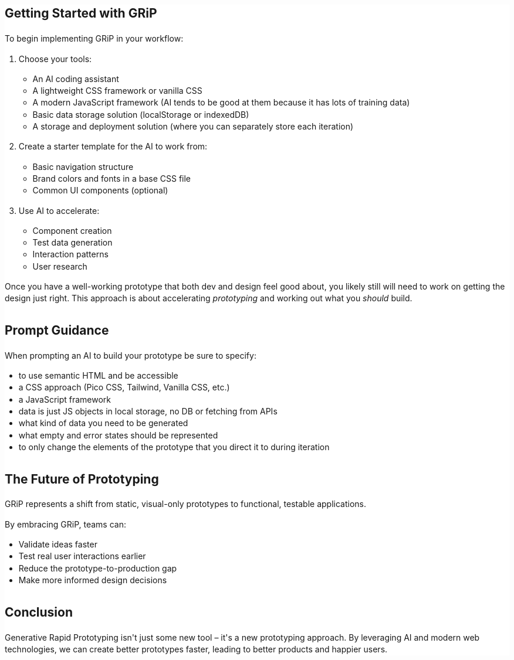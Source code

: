 ## Getting Started with GRiP

To begin implementing GRiP in your workflow:

1. Choose your tools:
   - An AI coding assistant
   - A lightweight CSS framework or vanilla CSS
   - A modern JavaScript framework (AI tends to be good at them because it has lots of training data)
   - Basic data storage solution (localStorage or indexedDB)
   - A storage and deployment solution (where you can separately store each iteration)

2. Create a starter template for the AI to work from:
   - Basic navigation structure
   - Brand colors and fonts in a base CSS file
   - Common UI components (optional)

3. Use AI to accelerate:
   - Component creation
   - Test data generation
   - Interaction patterns
   - User research

Once you have a well-working prototype that both dev and design feel good about, you likely still will need to work on getting the design just right. This approach is about accelerating *prototyping* and working out what you *should* build.

## Prompt Guidance
When prompting an AI to build your prototype be sure to specify:
- to use semantic HTML and be accessible
- a CSS approach (Pico CSS, Tailwind, Vanilla CSS, etc.)
- a JavaScript framework
- data is just JS objects in local storage, no DB or fetching from APIs
- what kind of data you need to be generated
- what empty and error states should be represented
- to only change the elements of the prototype that you direct it to during iteration

## The Future of Prototyping

GRiP represents a shift from static, visual-only prototypes to functional, testable applications.

By embracing GRiP, teams can:
- Validate ideas faster
- Test real user interactions earlier
- Reduce the prototype-to-production gap
- Make more informed design decisions

## Conclusion

Generative Rapid Prototyping isn't just some new tool – it's a new prototyping approach. By leveraging AI and modern web technologies, we can create better prototypes faster, leading to better products and happier users.
